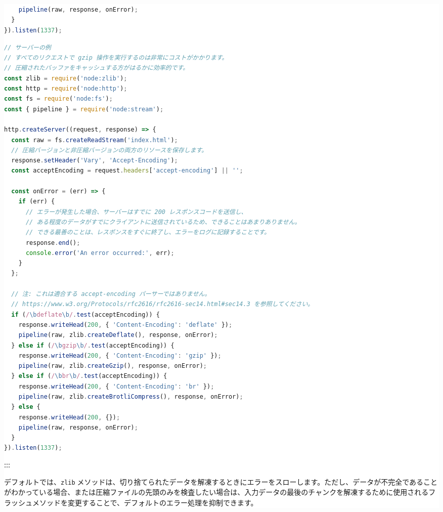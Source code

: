 ```js [ESM]
    pipeline(raw, response, onError);
  }
}).listen(1337);
```

```js [CJS]
// サーバーの例
// すべてのリクエストで gzip 操作を実行するのは非常にコストがかかります。
// 圧縮されたバッファをキャッシュする方がはるかに効率的です。
const zlib = require('node:zlib');
const http = require('node:http');
const fs = require('node:fs');
const { pipeline } = require('node:stream');

http.createServer((request, response) => {
  const raw = fs.createReadStream('index.html');
  // 圧縮バージョンと非圧縮バージョンの両方のリソースを保存します。
  response.setHeader('Vary', 'Accept-Encoding');
  const acceptEncoding = request.headers['accept-encoding'] || '';

  const onError = (err) => {
    if (err) {
      // エラーが発生した場合、サーバーはすでに 200 レスポンスコードを送信し、
      // ある程度のデータがすでにクライアントに送信されているため、できることはあまりありません。
      // できる最善のことは、レスポンスをすぐに終了し、エラーをログに記録することです。
      response.end();
      console.error('An error occurred:', err);
    }
  };

  // 注: これは適合する accept-encoding パーサーではありません。
  // https://www.w3.org/Protocols/rfc2616/rfc2616-sec14.html#sec14.3 を参照してください。
  if (/\bdeflate\b/.test(acceptEncoding)) {
    response.writeHead(200, { 'Content-Encoding': 'deflate' });
    pipeline(raw, zlib.createDeflate(), response, onError);
  } else if (/\bgzip\b/.test(acceptEncoding)) {
    response.writeHead(200, { 'Content-Encoding': 'gzip' });
    pipeline(raw, zlib.createGzip(), response, onError);
  } else if (/\bbr\b/.test(acceptEncoding)) {
    response.writeHead(200, { 'Content-Encoding': 'br' });
    pipeline(raw, zlib.createBrotliCompress(), response, onError);
  } else {
    response.writeHead(200, {});
    pipeline(raw, response, onError);
  }
}).listen(1337);
```
:::

デフォルトでは、`zlib` メソッドは、切り捨てられたデータを解凍するときにエラーをスローします。ただし、データが不完全であることがわかっている場合、または圧縮ファイルの先頭のみを検査したい場合は、入力データの最後のチャンクを解凍するために使用されるフラッシュメソッドを変更することで、デフォルトのエラー処理を抑制できます。
